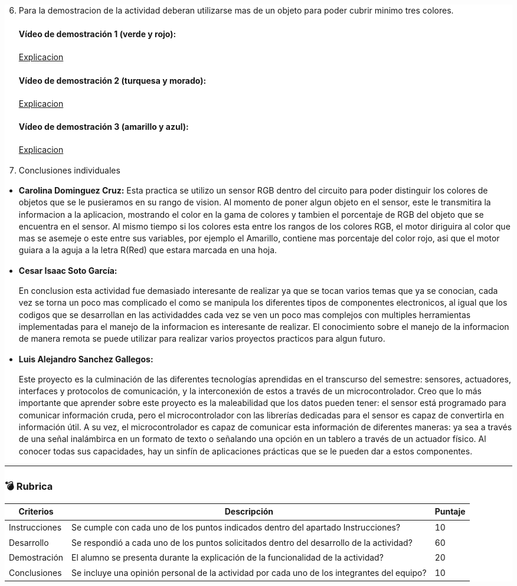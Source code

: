 6. Para la demostracion de la actividad deberan utilizarse mas de un objeto para poder cubrir minimo tres colores.

   #### **Vídeo de demostración 1 (verde y rojo):**
   [Explicacion](https://mega.nz/file/BnIFEaSL#287LFk5cdKVhvkpu1Jn22hHGRFfLTkQIFSpLOKcaVvo)

   #### **Vídeo de demostración 2 (turquesa y morado):**
   [Explicacion](https://mega.nz/file/kmYnHKgQ#D78OZwGCObX7nzdnryhSaews3n_q4ckDJSEqhDacEL0)

   #### **Vídeo de demostración 3 (amarillo y azul):**
   [Explicacion](https://mega.nz/file/EiBTkazb#s1TRc2LPyKmk1XEjW_e8atfQy3Hhbun3LA9gMYsyiw4)
   

7. Conclusiones individuales

- **Carolina Dominguez Cruz:**
Esta practica se utilizo un sensor RGB dentro del circuito para poder distinguir los colores de objetos que se le pusieramos en su rango de vision. Al momento de poner algun objeto en el sensor, este le transmitira la informacion a la aplicacion, mostrando el color en la gama de colores y tambien el porcentaje de RGB del objeto que se encuentra en el sensor. Al mismo tiempo si los colores esta entre los rangos de los colores RGB, el motor diriguira al color que mas se asemeje o este entre sus variables, por ejemplo el Amarillo, contiene mas porcentaje del color rojo, asi que el motor guiara a la aguja a la letra R(Red) que estara marcada en una hoja.

- **Cesar Isaac Soto García:**

  En conclusion esta actividad fue demasiado interesante de realizar ya que se tocan varios temas que ya se conocian, cada vez se torna un poco mas complicado el como se manipula los diferentes tipos de componentes electronicos, al igual que los codigos que se desarrollan en las actividaddes cada vez se ven un poco mas complejos con multiples herramientas implementadas para el manejo de la informacion es interesante de realizar. El conocimiento sobre el manejo de la informacion de manera remota se puede utilizar para realizar varios proyectos practicos para algun futuro.

- **Luis Alejandro Sanchez Gallegos:** 

  Este proyecto es la culminación de las diferentes tecnologías aprendidas en el transcurso del semestre: sensores, actuadores, interfaces y protocolos de comunicación, y la interconexión de estos a través de un microcontrolador. Creo que lo más importante que aprender sobre este proyecto es la maleabilidad que los datos pueden tener: el sensor está programado para comunicar información cruda, pero el microcontrolador con las librerías dedicadas para el sensor es capaz de convertirla en información útil. A su vez, el microcontrolador es capaz de comunicar esta información de diferentes maneras: ya sea a través de una señal inalámbirca en un formato de texto o señalando una opción en un tablero a través de un actuador físico. Al conocer todas sus capacidades, hay un sinfín de aplicaciones prácticas que se le pueden dar a estos componentes.


___

### :bomb: Rubrica

| Criterios     | Descripción                                                                                  | Puntaje |
| ------------- | -------------------------------------------------------------------------------------------- | ------- |
| Instrucciones | Se cumple con cada uno de los puntos indicados dentro del apartado Instrucciones?            | 10      |
| Desarrollo    | Se respondió a cada uno de los puntos solicitados dentro del desarrollo de la actividad?     | 60      |
| Demostración  | El alumno se presenta durante la explicación de la funcionalidad de la actividad?            | 20      |
| Conclusiones  | Se incluye una opinión personal de la actividad  por cada uno de los integrantes del equipo? | 10      |
